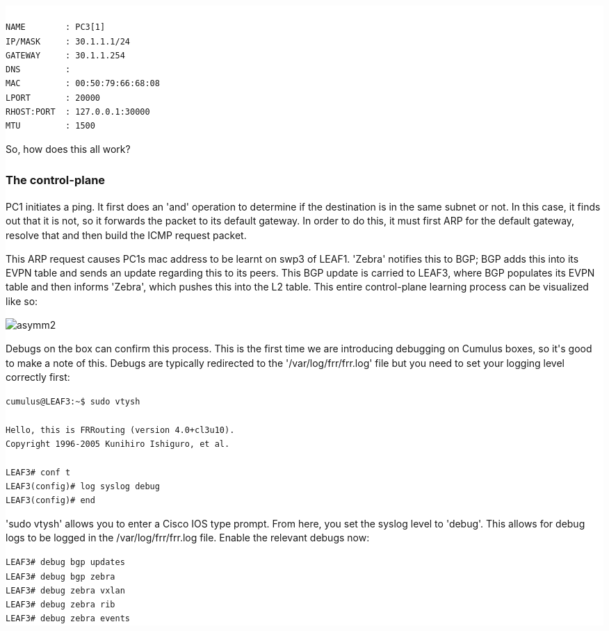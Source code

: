 ```

NAME        : PC3[1]
IP/MASK     : 30.1.1.1/24
GATEWAY     : 30.1.1.254
DNS         : 
MAC         : 00:50:79:66:68:08
LPORT       : 20000
RHOST:PORT  : 127.0.0.1:30000
MTU         : 1500
```

So, how does this all work?

### The control-plane

PC1 initiates a ping. It first does an 'and' operation to determine if the destination is in the same subnet or not. In this case, it finds out that it is not, so it forwards the packet to its default gateway. In order to do this, it must first ARP for the default gateway, resolve that and then build the ICMP request packet. 


This ARP request causes PC1s mac address to be learnt on swp3 of LEAF1. 'Zebra' notifies this to BGP; BGP adds this into its EVPN table and sends an update regarding this to its peers. This BGP update is carried to LEAF3, where BGP populates its EVPN table and then informs 'Zebra', which pushes this into the L2 table. This entire control-plane learning process can be visualized like so:

![asymm2](/images/cumulus/cumulus_part7/cumulus_asymmetric_2.jpg)

Debugs on the box can confirm this process. This is the first time we are introducing debugging on Cumulus boxes, so it's good to make a note of this. Debugs are typically redirected to the '/var/log/frr/frr.log' file but you need to set your logging level correctly first:

```
cumulus@LEAF3:~$ sudo vtysh

Hello, this is FRRouting (version 4.0+cl3u10).
Copyright 1996-2005 Kunihiro Ishiguro, et al.

LEAF3# conf t
LEAF3(config)# log syslog debug
LEAF3(config)# end
```

'sudo vtysh' allows you to enter a Cisco IOS type prompt. From here, you set the syslog level to 'debug'. This allows for debug logs to be logged in the /var/log/frr/frr.log file. Enable the relevant debugs now:

```
LEAF3# debug bgp updates 
LEAF3# debug bgp zebra
LEAF3# debug zebra vxlan
LEAF3# debug zebra rib
LEAF3# debug zebra events 
```

